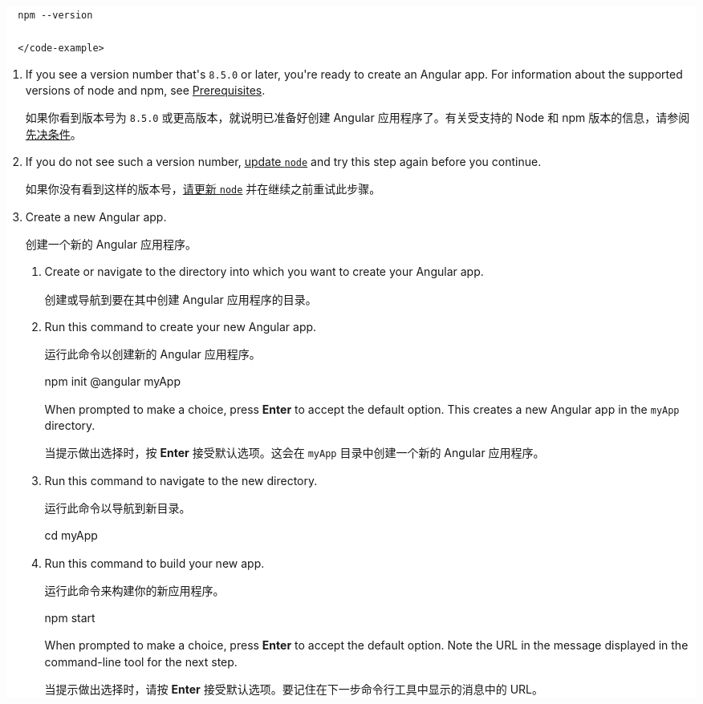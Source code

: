      npm --version

      </code-example>

   1. If you see a version number that's `8.5.0` or later, you're ready to create an Angular app.
      For information about the supported versions of node and npm, see [Prerequisites](guide/setup-local#prerequisites).

      如果你看到版本号为 `8.5.0` 或更高版本，就说明已准备好创建 Angular 应用程序了。有关受支持的 Node 和 npm 版本的信息，请参阅[先决条件](guide/setup-local#prerequisites)。

   1. If you do not see such a version number, [update `node`][update-node] and try this step again before you continue.

      如果你没有看到这样的版本号，[请更新 `node`][update-node] 并在继续之前重试此步骤。

1. Create a new Angular app.

   创建一个新的 Angular 应用程序。

   1. Create or navigate to the directory into which you want to create your Angular app.

      创建或导航到要在其中创建 Angular 应用程序的目录。

   1. Run this command to create your new Angular app.

      运行此命令以创建新的 Angular 应用程序。

      <code-example format="shell" language="shell">

      npm init @angular myApp

      </code-example>

      When prompted to make a choice, press **Enter** to accept the default option.
      This creates a new Angular app in the `myApp` directory.

      当提示做出选择时，按 **Enter** 接受默认选项。这会在 `myApp` 目录中创建一个新的 Angular 应用程序。

   1. Run this command to navigate to the new directory.

      运行此命令以导航到新目录。

      <code-example format="shell" language="shell">

      cd myApp

      </code-example>

   1. Run this command to build your new app.

      运行此命令来构建你的新应用程序。

      <code-example format="shell" language="shell">

      npm start

      </code-example>

      When prompted to make a choice, press **Enter** to accept the default option.
      Note the URL in the message displayed in the command-line tool for the next step.

      当提示做出选择时，请按 **Enter** 接受默认选项。要记住在下一步命令行工具中显示的消息中的 URL。


[shopping-cart]: start "Getting started with Angular | Angular"
[toh-tutorial]: tutorial "Tour of Heroes application and tutorial | Angular"
[update-node]: https://nodejs.org/en/download/ "Node downloads"
[intro-to-angular-video]: https://youtu.be/qxchrt04bTA "Introduction to Angular"
